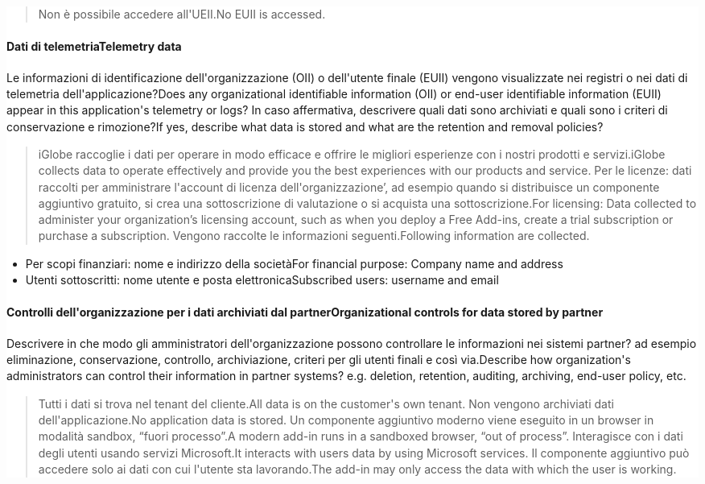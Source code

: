 ><span data-ttu-id="8349d-264">Non è possibile accedere all'UEII.</span><span class="sxs-lookup"><span data-stu-id="8349d-264">No EUII is accessed.</span></span>



#### <a name="telemetry-data"></a><span data-ttu-id="8349d-265">Dati di telemetria</span><span class="sxs-lookup"><span data-stu-id="8349d-265">Telemetry data</span></span>

<span data-ttu-id="8349d-266">Le informazioni di identificazione dell'organizzazione (OII) o dell'utente finale (EUII) vengono visualizzate nei registri o nei dati di telemetria dell'applicazione?</span><span class="sxs-lookup"><span data-stu-id="8349d-266">Does any organizational identifiable information (OII) or end-user identifiable information (EUII) appear in this application's telemetry or logs?</span></span> <span data-ttu-id="8349d-267">In caso affermativa, descrivere quali dati sono archiviati e quali sono i criteri di conservazione e rimozione?</span><span class="sxs-lookup"><span data-stu-id="8349d-267">If yes, describe what data is stored and what are the retention and removal policies?</span></span>

><span data-ttu-id="8349d-268">iGlobe raccoglie i dati per operare in modo efficace e offrire le migliori esperienze con i nostri prodotti e servizi.</span><span class="sxs-lookup"><span data-stu-id="8349d-268">iGlobe collects data to operate effectively and provide you the best experiences with our products and service.</span></span> <span data-ttu-id="8349d-269">Per le licenze: dati raccolti per amministrare l'account di licenza dell'organizzazione&#8217;, ad esempio quando si distribuisce un componente aggiuntivo gratuito, si crea una sottoscrizione di valutazione o si acquista una sottoscrizione.</span><span class="sxs-lookup"><span data-stu-id="8349d-269">For licensing: Data collected to administer your organization&#8217;s licensing account, such as when you deploy a Free Add-ins, create a trial subscription or purchase a subscription.</span></span> <span data-ttu-id="8349d-270">Vengono raccolte le informazioni seguenti.</span><span class="sxs-lookup"><span data-stu-id="8349d-270">Following information are collected.</span></span> 
- <span data-ttu-id="8349d-271">Per scopi finanziari: nome e indirizzo della società</span><span class="sxs-lookup"><span data-stu-id="8349d-271">For financial purpose: Company name and address</span></span>
- <span data-ttu-id="8349d-272">Utenti sottoscritti: nome utente e posta elettronica</span><span class="sxs-lookup"><span data-stu-id="8349d-272">Subscribed users: username and email</span></span>

#### <a name="organizational-controls-for-data-stored-by-partner"></a><span data-ttu-id="8349d-273">Controlli dell'organizzazione per i dati archiviati dal partner</span><span class="sxs-lookup"><span data-stu-id="8349d-273">Organizational controls for data stored by partner</span></span>

<span data-ttu-id="8349d-274">Descrivere in che modo gli amministratori dell'organizzazione possono controllare le informazioni nei sistemi partner? ad esempio eliminazione, conservazione, controllo, archiviazione, criteri per gli utenti finali e così via.</span><span class="sxs-lookup"><span data-stu-id="8349d-274">Describe how organization's administrators can control their information in partner systems? e.g. deletion, retention, auditing, archiving, end-user policy, etc.</span></span>

><span data-ttu-id="8349d-275">Tutti i dati si trova nel tenant del cliente.</span><span class="sxs-lookup"><span data-stu-id="8349d-275">All data is on the customer's own tenant.</span></span> <span data-ttu-id="8349d-276">Non vengono archiviati dati dell'applicazione.</span><span class="sxs-lookup"><span data-stu-id="8349d-276">No application data is stored.</span></span> <span data-ttu-id="8349d-277">Un componente aggiuntivo moderno viene eseguito in un browser in modalità sandbox, &#8220;fuori processo&#8221;.</span><span class="sxs-lookup"><span data-stu-id="8349d-277">A modern add-in runs in a sandboxed browser, &#8220;out of process&#8221;.</span></span> <span data-ttu-id="8349d-278">Interagisce con i dati degli utenti usando servizi Microsoft.</span><span class="sxs-lookup"><span data-stu-id="8349d-278">It interacts with users data by using Microsoft services.</span></span> <span data-ttu-id="8349d-279">Il componente aggiuntivo può accedere solo ai dati con cui l'utente sta lavorando.</span><span class="sxs-lookup"><span data-stu-id="8349d-279">The add-in may only access the data with which the user is working.</span></span>
